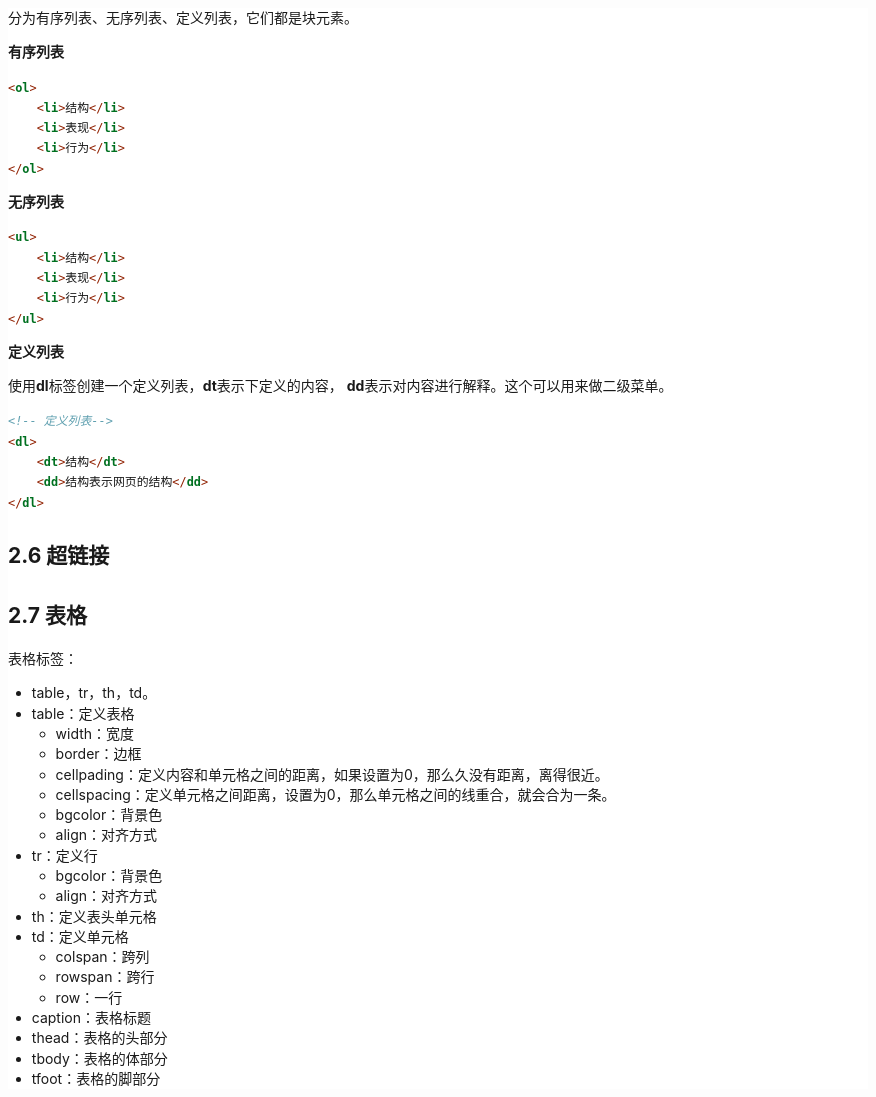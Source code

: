 分为有序列表、无序列表、定义列表，它们都是块元素。

**有序列表**

```html
<ol>
    <li>结构</li>
    <li>表现</li>
    <li>行为</li>
</ol>
```

**无序列表**

```html
<ul>
    <li>结构</li>
    <li>表现</li>
    <li>行为</li>
</ul>
```

**定义列表**

使用**dl**标签创建一个定义列表，**dt**表示下定义的内容， **dd**表示对内容进行解释。这个可以用来做二级菜单。

```html
<!-- 定义列表-->
<dl>
    <dt>结构</dt>
    <dd>结构表示网页的结构</dd>
</dl>
```

## 2.6 超链接

## 2.7 表格



表格标签：

* table，tr，th，td。
* table：定义表格
  * width：宽度
  * border：边框
  * cellpading：定义内容和单元格之间的距离，如果设置为0，那么久没有距离，离得很近。
  * cellspacing：定义单元格之间距离，设置为0，那么单元格之间的线重合，就会合为一条。
  * bgcolor：背景色
  * align：对齐方式
* tr：定义行
  * bgcolor：背景色
  * align：对齐方式
* th：定义表头单元格
* td：定义单元格
  * colspan：跨列
  * rowspan：跨行
  * row：一行
* caption：表格标题
* thead：表格的头部分
* tbody：表格的体部分
* tfoot：表格的脚部分
